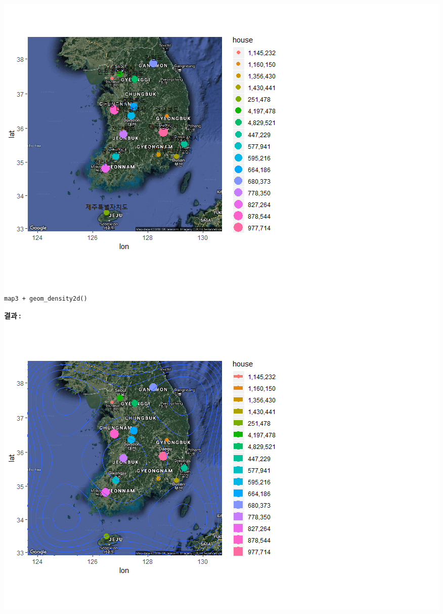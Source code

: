 ![1570113367544](images/1570113367544.png)

```{r}
map3 + geom_density2d() 
```

**결과 :**

![1570113193446](images/1570113193446.png)
